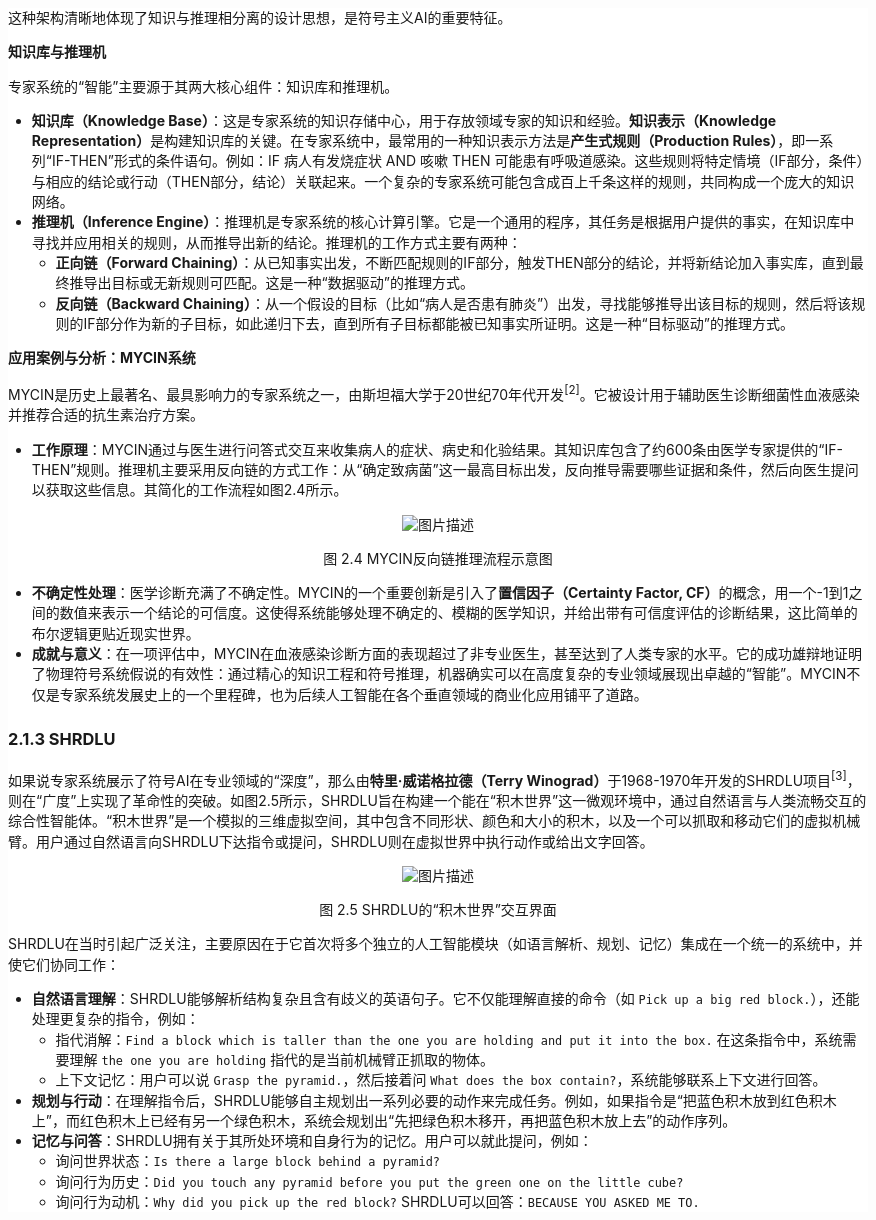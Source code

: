
这种架构清晰地体现了知识与推理相分离的设计思想，是符号主义AI的重要特征。

<strong>知识库与推理机</strong>

专家系统的“智能”主要源于其两大核心组件：知识库和推理机。

- <strong>知识库（Knowledge Base）</strong>：这是专家系统的知识存储中心，用于存放领域专家的知识和经验。<strong>知识表示（Knowledge Representation）</strong>是构建知识库的关键。在专家系统中，最常用的一种知识表示方法是<strong>产生式规则（Production Rules）</strong>，即一系列“IF-THEN”形式的条件语句。例如：IF 病人有发烧症状 AND 咳嗽 THEN 可能患有呼吸道感染。这些规则将特定情境（IF部分，条件）与相应的结论或行动（THEN部分，结论）关联起来。一个复杂的专家系统可能包含成百上千条这样的规则，共同构成一个庞大的知识网络。
- <strong>推理机（Inference Engine）</strong>：推理机是专家系统的核心计算引擎。它是一个通用的程序，其任务是根据用户提供的事实，在知识库中寻找并应用相关的规则，从而推导出新的结论。推理机的工作方式主要有两种：
  - <strong>正向链（Forward Chaining）</strong>：从已知事实出发，不断匹配规则的IF部分，触发THEN部分的结论，并将新结论加入事实库，直到最终推导出目标或无新规则可匹配。这是一种“数据驱动”的推理方式。
  - <strong>反向链（Backward Chaining）</strong>：从一个假设的目标（比如“病人是否患有肺炎”）出发，寻找能够推导出该目标的规则，然后将该规则的IF部分作为新的子目标，如此递归下去，直到所有子目标都能被已知事实所证明。这是一种“目标驱动”的推理方式。

<strong>应用案例与分析：MYCIN系统</strong>

MYCIN是历史上最著名、最具影响力的专家系统之一，由斯坦福大学于20世纪70年代开发<sup>[2]</sup>。它被设计用于辅助医生诊断细菌性血液感染并推荐合适的抗生素治疗方案。

- <strong>工作原理</strong>：MYCIN通过与医生进行问答式交互来收集病人的症状、病史和化验结果。其知识库包含了约600条由医学专家提供的“IF-THEN”规则。推理机主要采用反向链的方式工作：从“确定致病菌”这一最高目标出发，反向推导需要哪些证据和条件，然后向医生提问以获取这些信息。其简化的工作流程如图2.4所示。

<div align="center">
  <img src="https://raw.githubusercontent.com/datawhalechina/Hello-Agents/main/docs/images/2-figures/1757246501849-2.png" alt="图片描述" width="90%"/>
  <p>图 2.4 MYCIN反向链推理流程示意图</p>
</div>

- <strong>不确定性处理</strong>：医学诊断充满了不确定性。MYCIN的一个重要创新是引入了<strong>置信因子（Certainty Factor, CF）</strong>的概念，用一个-1到1之间的数值来表示一个结论的可信度。这使得系统能够处理不确定的、模糊的医学知识，并给出带有可信度评估的诊断结果，这比简单的布尔逻辑更贴近现实世界。
- <strong>成就与意义</strong>：在一项评估中，MYCIN在血液感染诊断方面的表现超过了非专业医生，甚至达到了人类专家的水平。它的成功雄辩地证明了物理符号系统假说的有效性：通过精心的知识工程和符号推理，机器确实可以在高度复杂的专业领域展现出卓越的“智能”。MYCIN不仅是专家系统发展史上的一个里程碑，也为后续人工智能在各个垂直领域的商业化应用铺平了道路。

### 2.1.3 SHRDLU

如果说专家系统展示了符号AI在专业领域的“深度”，那么由<strong>特里·威诺格拉德（Terry Winograd）</strong>于1968-1970年开发的SHRDLU项目<sup>[3]</sup>，则在“广度”上实现了革命性的突破。如图2.5所示，SHRDLU旨在构建一个能在“积木世界”这一微观环境中，通过自然语言与人类流畅交互的综合性智能体。“积木世界”是一个模拟的三维虚拟空间，其中包含不同形状、颜色和大小的积木，以及一个可以抓取和移动它们的虚拟机械臂。用户通过自然语言向SHRDLU下达指令或提问，SHRDLU则在虚拟世界中执行动作或给出文字回答。

<div align="center">
  <img src="https://raw.githubusercontent.com/datawhalechina/Hello-Agents/main/docs/images/2-figures/1757246501849-3.png" alt="图片描述" width="90%"/>
  <p>图 2.5 SHRDLU的“积木世界”交互界面</p>
</div>

SHRDLU在当时引起广泛关注，主要原因在于它首次将多个独立的人工智能模块（如语言解析、规划、记忆）集成在一个统一的系统中，并使它们协同工作：

- <strong>自然语言理解</strong>：SHRDLU能够解析结构复杂且含有歧义的英语句子。它不仅能理解直接的命令（如 `Pick up a big red block.`），还能处理更复杂的指令，例如：
  - 指代消解：`Find a block which is taller than the one you are holding and put it into the box.` 在这条指令中，系统需要理解 `the one you are holding` 指代的是当前机械臂正抓取的物体。
  - 上下文记忆：用户可以说 `Grasp the pyramid.`，然后接着问 `What does the box contain?`，系统能够联系上下文进行回答。
- <strong>规划与行动</strong>：在理解指令后，SHRDLU能够自主规划出一系列必要的动作来完成任务。例如，如果指令是“把蓝色积木放到红色积木上”，而红色积木上已经有另一个绿色积木，系统会规划出“先把绿色积木移开，再把蓝色积木放上去”的动作序列。
- <strong>记忆与问答</strong>：SHRDLU拥有关于其所处环境和自身行为的记忆。用户可以就此提问，例如：
  - 询问世界状态：`Is there a large block behind a pyramid?`
  - 询问行为历史：`Did you touch any pyramid before you put the green one on the little cube?`
  - 询问行为动机：`Why did you pick up the red block?` SHRDLU可以回答：`BECAUSE YOU ASKED ME TO.`
